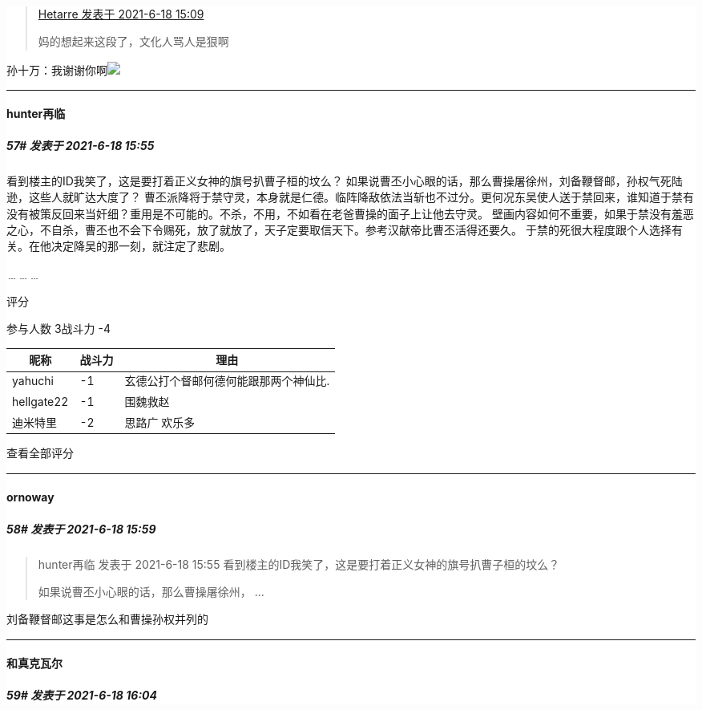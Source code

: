 
<blockquote><a href="httphttps://bbs.saraba1st.com/2b/forum.php?mod=redirect&amp;goto=findpost&amp;pid=51653585&amp;ptid=2010596" target="_blank">Hetarre 发表于 2021-6-18 15:09</a>

妈的想起来这段了，文化人骂人是狠啊</blockquote>
孙十万：我谢谢你啊<img src="https://static.saraba1st.com/image/smiley/face2017/067.png" referrerpolicy="no-referrer">


*****

####  hunter再临  
##### 57#       发表于 2021-6-18 15:55


看到楼主的ID我笑了，这是要打着正义女神的旗号扒曹子桓的坟么？
如果说曹丕小心眼的话，那么曹操屠徐州，刘备鞭督邮，孙权气死陆逊，这些人就旷达大度了？
曹丕派降将于禁守灵，本身就是仁德。临阵降敌依法当斩也不过分。更何况东吴使人送于禁回来，谁知道于禁有没有被策反回来当奸细？重用是不可能的。不杀，不用，不如看在老爸曹操的面子上让他去守灵。
壁画内容如何不重要，如果于禁没有羞恶之心，不自杀，曹丕也不会下令赐死，放了就放了，天子定要取信天下。参考汉献帝比曹丕活得还要久。
于禁的死很大程度跟个人选择有关。在他决定降吴的那一刻，就注定了悲剧。


﹍﹍﹍

评分


 参与人数 3战斗力 -4

|昵称|战斗力|理由|
|----|---|---|
| yahuchi|-1|玄德公打个督邮何德何能跟那两个神仙比.|
| hellgate22|-1|围魏救赵|
| 迪米特里|-2|思路广 欢乐多|


查看全部评分


*****

####  ornoway  
##### 58#       发表于 2021-6-18 15:59


<blockquote>hunter再临 发表于 2021-6-18 15:55
看到楼主的ID我笑了，这是要打着正义女神的旗号扒曹子桓的坟么？

如果说曹丕小心眼的话，那么曹操屠徐州， ...</blockquote>
刘备鞭督邮这事是怎么和曹操孙权并列的


*****

####  和真克瓦尔  
##### 59#       发表于 2021-6-18 16:04

